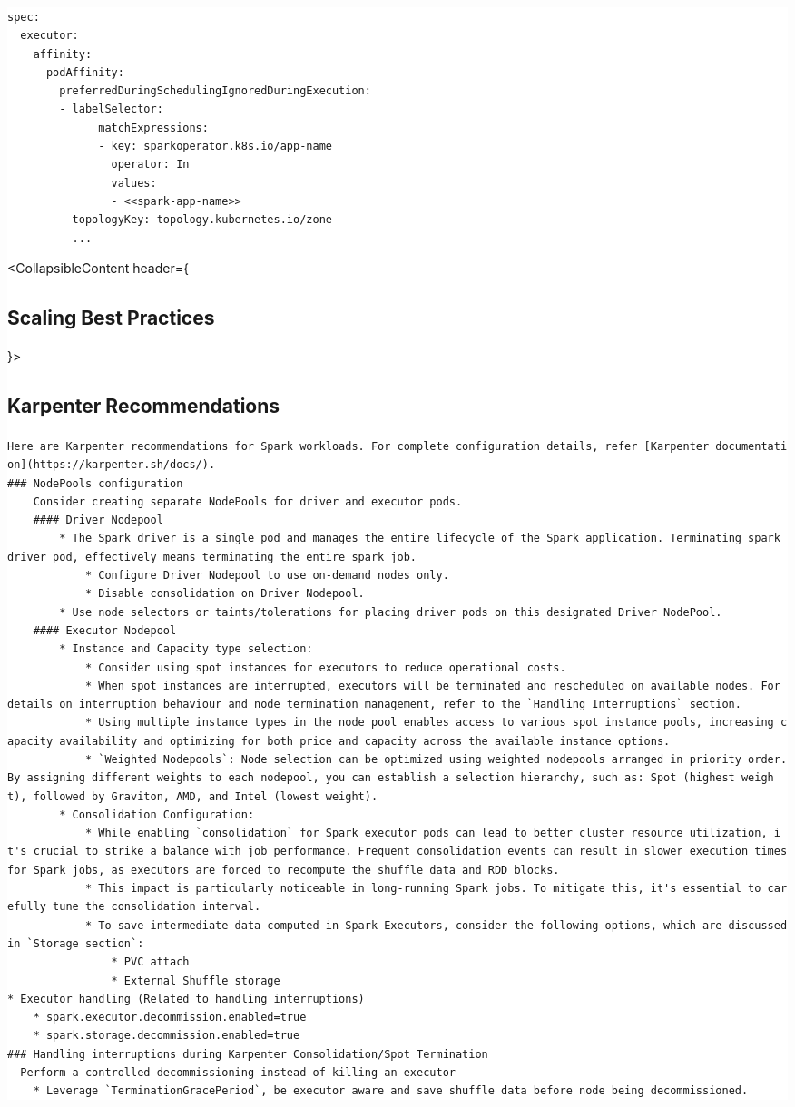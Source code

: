```
spec:
  executor:
    affinity:
      podAffinity:
        preferredDuringSchedulingIgnoredDuringExecution:
        - labelSelector:
              matchExpressions:
              - key: sparkoperator.k8s.io/app-name
                operator: In
                values:
                - <<spark-app-name>>
          topologyKey: topology.kubernetes.io/zone
          ...
```

</CollapsibleContent>

<CollapsibleContent header={<h2><span>Scaling Best Practices</span></h2>}>
## Karpenter Recommendations
    Here are Karpenter recommendations for Spark workloads. For complete configuration details, refer [Karpenter documentation](https://karpenter.sh/docs/).
    ### NodePools configuration
        Consider creating separate NodePools for driver and executor pods.
        #### Driver Nodepool
            * The Spark driver is a single pod and manages the entire lifecycle of the Spark application. Terminating spark driver pod, effectively means terminating the entire spark job.
                * Configure Driver Nodepool to use on-demand nodes only.
                * Disable consolidation on Driver Nodepool.
            * Use node selectors or taints/tolerations for placing driver pods on this designated Driver NodePool.
        #### Executor Nodepool
            * Instance and Capacity type selection:
                * Consider using spot instances for executors to reduce operational costs.
                * When spot instances are interrupted, executors will be terminated and rescheduled on available nodes. For details on interruption behaviour and node termination management, refer to the `Handling Interruptions` section.
                * Using multiple instance types in the node pool enables access to various spot instance pools, increasing capacity availability and optimizing for both price and capacity across the available instance options.
                * `Weighted Nodepools`: Node selection can be optimized using weighted nodepools arranged in priority order. By assigning different weights to each nodepool, you can establish a selection hierarchy, such as: Spot (highest weight), followed by Graviton, AMD, and Intel (lowest weight).
            * Consolidation Configuration:
                * While enabling `consolidation` for Spark executor pods can lead to better cluster resource utilization, it's crucial to strike a balance with job performance. Frequent consolidation events can result in slower execution times for Spark jobs, as executors are forced to recompute the shuffle data and RDD blocks.
                * This impact is particularly noticeable in long-running Spark jobs. To mitigate this, it's essential to carefully tune the consolidation interval.
                * To save intermediate data computed in Spark Executors, consider the following options, which are discussed in `Storage section`:
                    * PVC attach
                    * External Shuffle storage
    * Executor handling (Related to handling interruptions)
        * spark.executor.decommission.enabled=true
        * spark.storage.decommission.enabled=true
    ### Handling interruptions during Karpenter Consolidation/Spot Termination
      Perform a controlled decommissioning instead of killing an executor
        * Leverage `TerminationGracePeriod`, be executor aware and save shuffle data before node being decommissioned.